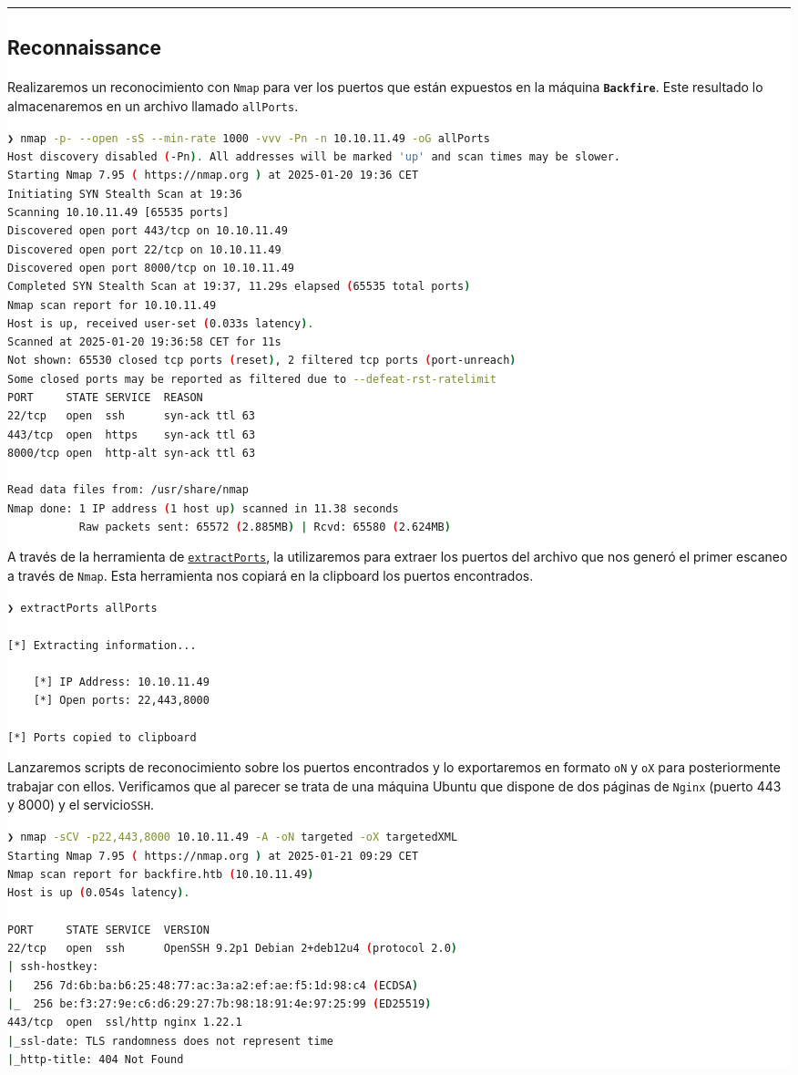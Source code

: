 ***

## Reconnaissance

Realizaremos un reconocimiento con `Nmap` para ver los puertos que están expuestos en la máquina **`Backfire`**. Este resultado lo almacenaremos en un archivo llamado `allPorts`.

```bash
❯ nmap -p- --open -sS --min-rate 1000 -vvv -Pn -n 10.10.11.49 -oG allPorts
Host discovery disabled (-Pn). All addresses will be marked 'up' and scan times may be slower.
Starting Nmap 7.95 ( https://nmap.org ) at 2025-01-20 19:36 CET
Initiating SYN Stealth Scan at 19:36
Scanning 10.10.11.49 [65535 ports]
Discovered open port 443/tcp on 10.10.11.49
Discovered open port 22/tcp on 10.10.11.49
Discovered open port 8000/tcp on 10.10.11.49
Completed SYN Stealth Scan at 19:37, 11.29s elapsed (65535 total ports)
Nmap scan report for 10.10.11.49
Host is up, received user-set (0.033s latency).
Scanned at 2025-01-20 19:36:58 CET for 11s
Not shown: 65530 closed tcp ports (reset), 2 filtered tcp ports (port-unreach)
Some closed ports may be reported as filtered due to --defeat-rst-ratelimit
PORT     STATE SERVICE  REASON
22/tcp   open  ssh      syn-ack ttl 63
443/tcp  open  https    syn-ack ttl 63
8000/tcp open  http-alt syn-ack ttl 63

Read data files from: /usr/share/nmap
Nmap done: 1 IP address (1 host up) scanned in 11.38 seconds
           Raw packets sent: 65572 (2.885MB) | Rcvd: 65580 (2.624MB)

```

A través de la herramienta de [`extractPorts`](https://pastebin.com/X6b56TQ8), la utilizaremos para extraer los puertos del archivo que nos generó el primer escaneo a través de `Nmap`. Esta herramienta nos copiará en la clipboard los puertos encontrados.

```bash
❯ extractPorts allPorts

[*] Extracting information...

	[*] IP Address: 10.10.11.49
	[*] Open ports: 22,443,8000

[*] Ports copied to clipboard
```

Lanzaremos scripts de reconocimiento sobre los puertos encontrados y lo exportaremos en formato `oN` y `oX` para posteriormente trabajar con ellos. Verificamos que al parecer se trata de una máquina Ubuntu que dispone de dos páginas de `Nginx` (puerto 443 y 8000) y el servicio`SSH`.

```bash
❯ nmap -sCV -p22,443,8000 10.10.11.49 -A -oN targeted -oX targetedXML
Starting Nmap 7.95 ( https://nmap.org ) at 2025-01-21 09:29 CET
Nmap scan report for backfire.htb (10.10.11.49)
Host is up (0.054s latency).

PORT     STATE SERVICE  VERSION
22/tcp   open  ssh      OpenSSH 9.2p1 Debian 2+deb12u4 (protocol 2.0)
| ssh-hostkey: 
|   256 7d:6b:ba:b6:25:48:77:ac:3a:a2:ef:ae:f5:1d:98:c4 (ECDSA)
|_  256 be:f3:27:9e:c6:d6:29:27:7b:98:18:91:4e:97:25:99 (ED25519)
443/tcp  open  ssl/http nginx 1.22.1
|_ssl-date: TLS randomness does not represent time
|_http-title: 404 Not Found
```